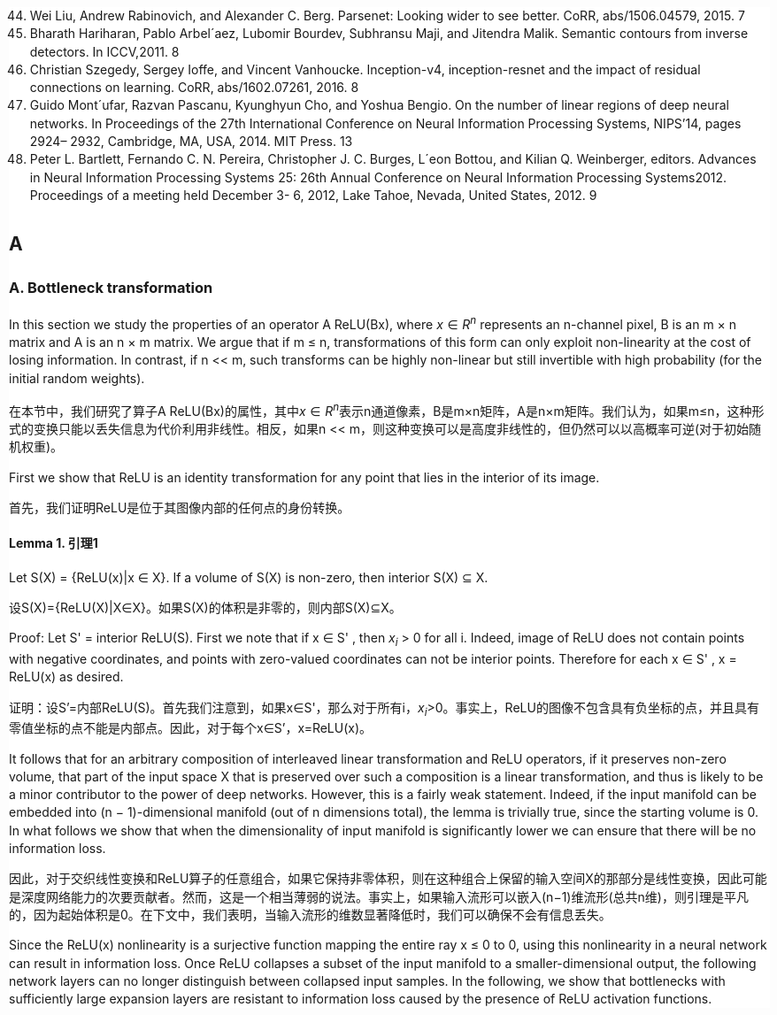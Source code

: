 44. Wei Liu, Andrew Rabinovich, and Alexander C. Berg. Parsenet: Looking wider to see better. CoRR, abs/1506.04579, 2015. 7
45. Bharath Hariharan, Pablo Arbel´aez, Lubomir Bourdev, Subhransu Maji, and Jitendra Malik. Semantic contours from inverse detectors. In ICCV,2011. 8
46. Christian Szegedy, Sergey Ioffe, and Vincent Vanhoucke. Inception-v4, inception-resnet and the impact of residual connections on learning. CoRR, abs/1602.07261, 2016. 8
47. Guido Mont´ufar, Razvan Pascanu, Kyunghyun Cho, and Yoshua Bengio. On the number of linear regions of deep neural networks. In Proceedings of the 27th International Conference on Neural Information Processing Systems, NIPS’14, pages 2924– 2932, Cambridge, MA, USA, 2014. MIT Press. 13
48. Peter L. Bartlett, Fernando C. N. Pereira, Christopher J. C. Burges, L´eon Bottou, and Kilian Q. Weinberger, editors. Advances in Neural Information Processing Systems 25: 26th Annual Conference on Neural Information Processing Systems2012. Proceedings of a meeting held December 3-
 6, 2012, Lake Tahoe, Nevada, United States, 2012. 9 

## A 
### A. Bottleneck transformation
In this section we study the properties of an operator A ReLU(Bx), where $x ∈ R^n$ represents an n-channel pixel, B is an m × n matrix and A is an n × m matrix. We argue that if m ≤ n, transformations of this form can only exploit non-linearity at the cost of losing information. In contrast, if n << m, such transforms can be highly non-linear but still invertible with high probability (for the initial random weights).

在本节中，我们研究了算子A ReLU(Bx)的属性，其中$x∈R^n$表示n通道像素，B是m×n矩阵，A是n×m矩阵。我们认为，如果m≤n，这种形式的变换只能以丢失信息为代价利用非线性。相反，如果n << m，则这种变换可以是高度非线性的，但仍然可以以高概率可逆(对于初始随机权重)。

First we show that ReLU is an identity transformation for any point that lies in the interior of its image.

首先，我们证明ReLU是位于其图像内部的任何点的身份转换。

#### Lemma 1.  引理1
Let S(X) = {ReLU(x)|x ∈ X}. If a volume of S(X) is non-zero, then interior S(X) ⊆ X.

设S(X)={ReLU(X)|X∈X}。如果S(X)的体积是非零的，则内部S(X)⊆X。

Proof: Let S' = interior ReLU(S). First we note that if x ∈ S' , then $x_i$ > 0 for all i. Indeed, image of ReLU does not contain points with negative coordinates, and points with zero-valued coordinates can not be interior points. Therefore for each x ∈ S' , x = ReLU(x) as desired.

证明：设S’=内部ReLU(S)。首先我们注意到，如果x∈S'，那么对于所有i，$x_i$>0。事实上，ReLU的图像不包含具有负坐标的点，并且具有零值坐标的点不能是内部点。因此，对于每个x∈S’，x=ReLU(x)。

It follows that for an arbitrary composition of interleaved linear transformation and ReLU operators, if it preserves non-zero volume, that part of the input space X that is preserved over such a composition is a linear transformation, and thus is likely to be a minor contributor to the power of deep networks. However, this is a fairly weak statement. Indeed, if the input manifold can be embedded into (n − 1)-dimensional manifold (out of n dimensions total), the lemma is trivially true, since the starting volume is 0. In what follows we show that when the dimensionality of input manifold is significantly lower we can ensure that there will be no information loss.

因此，对于交织线性变换和ReLU算子的任意组合，如果它保持非零体积，则在这种组合上保留的输入空间X的那部分是线性变换，因此可能是深度网络能力的次要贡献者。然而，这是一个相当薄弱的说法。事实上，如果输入流形可以嵌入(n−1)维流形(总共n维)，则引理是平凡的，因为起始体积是0。在下文中，我们表明，当输入流形的维数显著降低时，我们可以确保不会有信息丢失。

Since the ReLU(x) nonlinearity is a surjective function mapping the entire ray x ≤ 0 to 0, using this nonlinearity in a neural network can result in information loss. Once ReLU collapses a subset of the input manifold to a smaller-dimensional output, the following network layers can no longer distinguish between collapsed input samples. In the following, we show that bottlenecks with sufficiently large expansion layers are resistant to information loss caused by the presence of ReLU activation functions.

